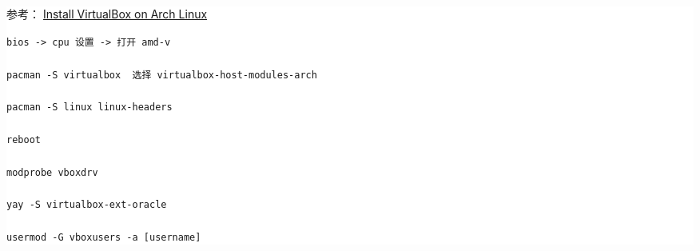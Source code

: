 参考： [Install VirtualBox on Arch Linux](https://linuxhint.com/install-virtualbox-arch-linux/)

    bios -> cpu 设置 -> 打开 amd-v

    pacman -S virtualbox  选择 virtualbox-host-modules-arch

    pacman -S linux linux-headers

    reboot

    modprobe vboxdrv

    yay -S virtualbox-ext-oracle
    
    usermod -G vboxusers -a [username]
